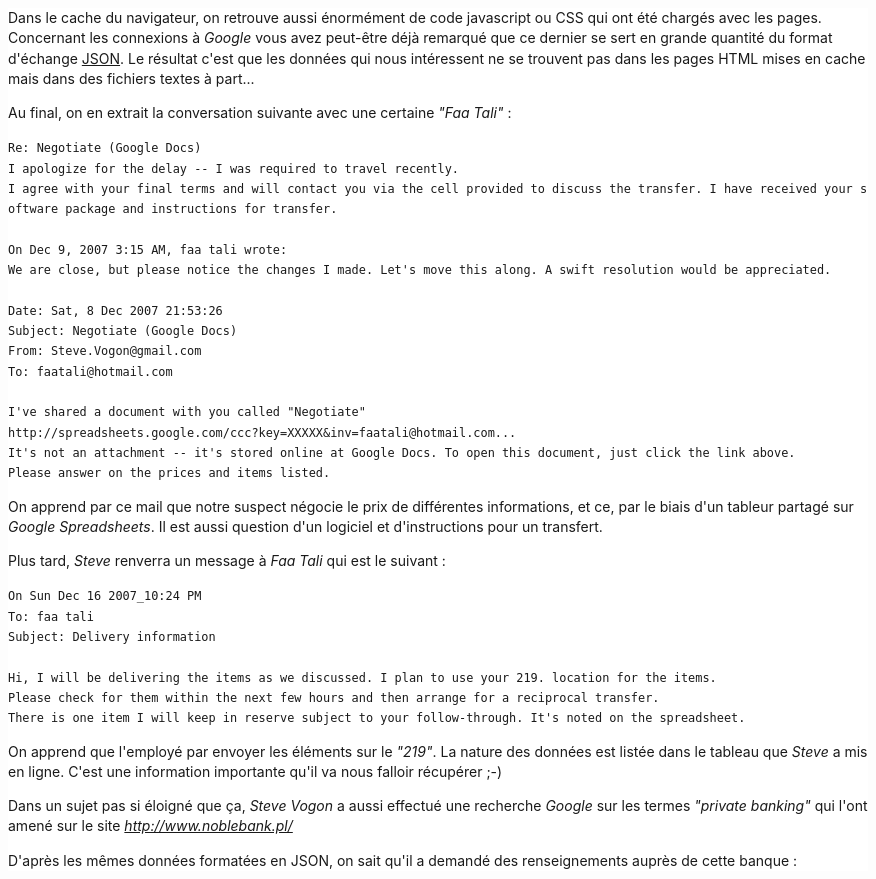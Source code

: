 Dans le cache du navigateur, on retrouve aussi énormément de code javascript ou CSS qui ont été chargés avec les pages. Concernant les connexions à *Google* vous avez peut-être déjà remarqué que ce dernier se sert en grande quantité du format d'échange [JSON](http://en.wikipedia.org/wiki/JSON). Le résultat c'est que les données qui nous intéressent ne se trouvent pas dans les pages HTML mises en cache mais dans des fichiers textes à part...  

Au final, on en extrait la conversation suivante avec une certaine *"Faa Tali"* :   

```plain
Re: Negotiate (Google Docs)
I apologize for the delay -- I was required to travel recently.
I agree with your final terms and will contact you via the cell provided to discuss the transfer. I have received your software package and instructions for transfer.

On Dec 9, 2007 3:15 AM, faa tali wrote:
We are close, but please notice the changes I made. Let's move this along. A swift resolution would be appreciated.

Date: Sat, 8 Dec 2007 21:53:26
Subject: Negotiate (Google Docs)
From: Steve.Vogon@gmail.com
To: faatali@hotmail.com

I've shared a document with you called "Negotiate"
http://spreadsheets.google.com/ccc?key=XXXXX&inv=faatali@hotmail.com...
It's not an attachment -- it's stored online at Google Docs. To open this document, just click the link above.
Please answer on the prices and items listed.
```

On apprend par ce mail que notre suspect négocie le prix de différentes informations, et ce, par le biais d'un tableur partagé sur *Google Spreadsheets*. Il est aussi question d'un logiciel et d'instructions pour un transfert.  

Plus tard, *Steve* renverra un message à *Faa Tali* qui est le suivant :  

```plain
On Sun Dec 16 2007_10:24 PM
To: faa tali
Subject: Delivery information

Hi, I will be delivering the items as we discussed. I plan to use your 219. location for the items.
Please check for them within the next few hours and then arrange for a reciprocal transfer.
There is one item I will keep in reserve subject to your follow-through. It's noted on the spreadsheet.
```

On apprend que l'employé par envoyer les éléments sur le *"219"*. La nature des données est listée dans le tableau que *Steve* a mis en ligne. C'est une information importante qu'il va nous falloir récupérer ;-)   

Dans un sujet pas si éloigné que ça, *Steve Vogon* a aussi effectué une recherche *Google* sur les termes *"private banking"* qui l'ont amené sur le site *http://www.noblebank.pl/*  

D'après les mêmes données formatées en JSON, on sait qu'il a demandé des renseignements auprès de cette banque :  
